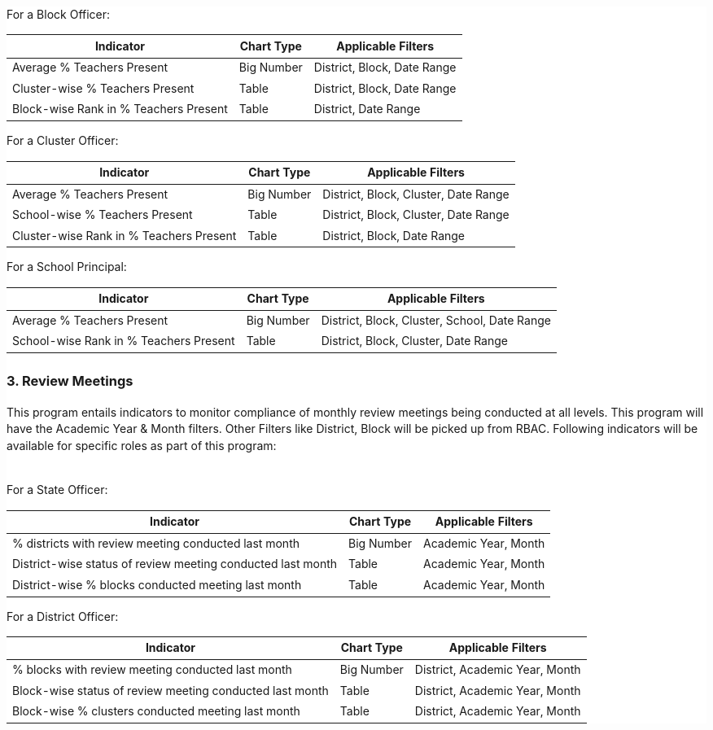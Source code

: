 For a Block Officer:

| Indicator                             | Chart Type | Applicable Filters          |
| ------------------------------------- | ---------- | --------------------------- |
| Average % Teachers Present            | Big Number | District, Block, Date Range |
| Cluster-wise % Teachers Present       | Table      | District, Block, Date Range |
| Block-wise Rank in % Teachers Present | Table      | District, Date Range        |

For a Cluster Officer:

| Indicator                               | Chart Type | Applicable Filters                   |
| --------------------------------------- | ---------- | ------------------------------------ |
| Average % Teachers Present              | Big Number | District, Block, Cluster, Date Range |
| School-wise % Teachers Present          | Table      | District, Block, Cluster, Date Range |
| Cluster-wise Rank in % Teachers Present | Table      | District, Block, Date Range          |

For a School Principal:

| Indicator                              | Chart Type | Applicable Filters                           |
| -------------------------------------- | ---------- | -------------------------------------------- |
| Average % Teachers Present             | Big Number | District, Block, Cluster, School, Date Range |
| School-wise Rank in % Teachers Present | Table      | District, Block, Cluster, Date Range         |

### 3. Review Meetings

This program entails indicators to monitor compliance of monthly review meetings being conducted at all levels. This program will have the Academic Year & Month filters. Other Filters like District, Block will be picked up from RBAC. Following indicators will be available for specific roles as part of this program:

\
For a State Officer:

| Indicator                                                   | Chart Type | Applicable Filters   |
| ----------------------------------------------------------- | ---------- | -------------------- |
| % districts with review meeting conducted last month        | Big Number | Academic Year, Month |
| District-wise status of review meeting conducted last month | Table      | Academic Year, Month |
| District-wise % blocks conducted meeting last month         | Table      | Academic Year, Month |

For a District Officer:

| Indicator                                                | Chart Type | Applicable Filters             |
| -------------------------------------------------------- | ---------- | ------------------------------ |
| % blocks with review meeting conducted last month        | Big Number | District, Academic Year, Month |
| Block-wise status of review meeting conducted last month | Table      | District, Academic Year, Month |
| Block-wise % clusters conducted meeting last month       |  Table     | District, Academic Year, Month |
